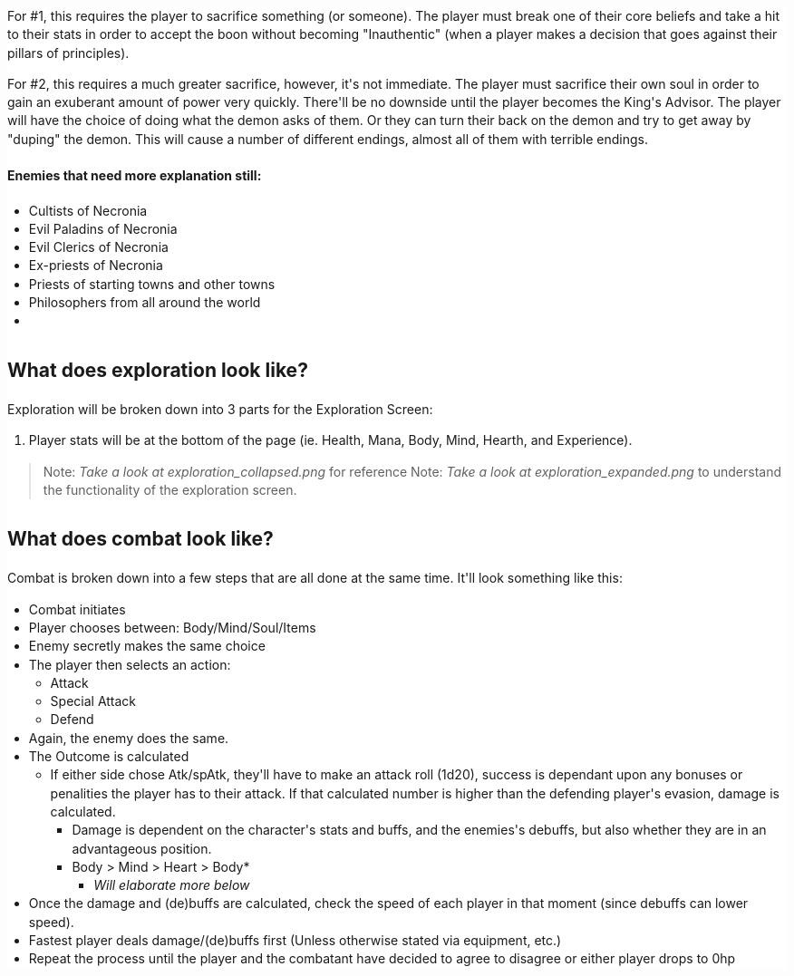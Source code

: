For #1, this requires the player to sacrifice something (or someone). The player must break one of their core beliefs and take a hit to their stats in order to accept the boon without becoming "Inauthentic" (when a player makes a decision that goes against their pillars of principles).

For #2, this requires a much greater sacrifice, however, it's not immediate. The player must sacrifice their own soul in order to gain an exuberant amount of power very quickly. There'll be no downside until the player becomes the King's Advisor. The player will have the choice of doing what the demon asks of them. Or they can turn their back on the demon and try to get away by "duping" the demon. This will cause a number of different endings, almost all of them with terrible endings.

#### Enemies that need more explanation still:
* Cultists of Necronia
* Evil Paladins of Necronia
* Evil Clerics of Necronia
* Ex-priests of Necronia
* Priests of starting towns and other towns
* Philosophers from all around the world
* 

## What does exploration look like?
Exploration will be broken down into 3 parts for the Exploration Screen:
1) Player stats will be at the bottom of the page (ie. Health, Mana, Body, Mind, Hearth, and Experience). 

> Note: _Take a look at exploration_collapsed.png_ for reference
> Note: _Take a look at exploration_expanded.png_ to understand the functionality of the exploration screen.

## What does combat look like?

Combat is broken down into a few steps that are all done at the same time. It'll look something like this:

- Combat initiates
- Player chooses between: Body/Mind/Soul/Items
- Enemy secretly makes the same choice
- The player then selects an action:
    - Attack
    - Special Attack
    - Defend
- Again, the enemy does the same.
- The Outcome is calculated
    - If either side chose Atk/spAtk, they'll have to make an attack roll (1d20), success is dependant upon any bonuses or penalities the player has to their attack. If that calculated number is higher than the defending player's evasion, damage is calculated.
        - Damage is dependent on the character's stats and buffs, and the enemies's debuffs, but also whether they are in an advantageous position.
        - Body > Mind > Heart > Body*
            - _Will elaborate more below_
- Once the damage and (de)buffs are calculated, check the speed of each player in that moment (since debuffs can lower speed).
- Fastest player deals damage/(de)buffs first (Unless otherwise stated via equipment, etc.)
- Repeat the process until the player and the combatant have decided to agree to disagree or either player drops to 0hp
